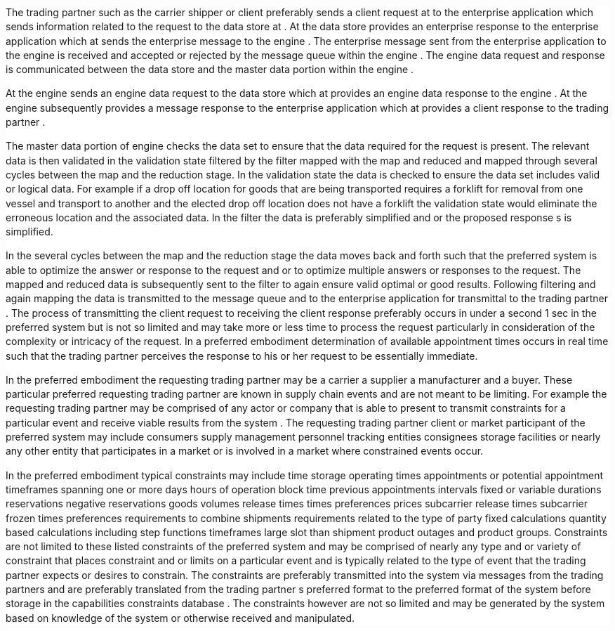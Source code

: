 The trading partner such as the carrier shipper or client preferably sends a client request at to the enterprise application which sends information related to the request to the data store at . At the data store provides an enterprise response to the enterprise application which at sends the enterprise message to the engine . The enterprise message sent from the enterprise application to the engine is received and accepted or rejected by the message queue within the engine . The engine data request and response is communicated between the data store and the master data portion within the engine .

At the engine sends an engine data request to the data store which at provides an engine data response to the engine . At the engine subsequently provides a message response to the enterprise application which at provides a client response to the trading partner .

The master data portion of engine checks the data set to ensure that the data required for the request is present. The relevant data is then validated in the validation state filtered by the filter mapped with the map and reduced and mapped through several cycles between the map and the reduction stage. In the validation state the data is checked to ensure the data set includes valid or logical data. For example if a drop off location for goods that are being transported requires a forklift for removal from one vessel and transport to another and the elected drop off location does not have a forklift the validation state would eliminate the erroneous location and the associated data. In the filter the data is preferably simplified and or the proposed response s is simplified.

In the several cycles between the map and the reduction stage the data moves back and forth such that the preferred system is able to optimize the answer or response to the request and or to optimize multiple answers or responses to the request. The mapped and reduced data is subsequently sent to the filter to again ensure valid optimal or good results. Following filtering and again mapping the data is transmitted to the message queue and to the enterprise application for transmittal to the trading partner . The process of transmitting the client request to receiving the client response preferably occurs in under a second 1 sec in the preferred system but is not so limited and may take more or less time to process the request particularly in consideration of the complexity or intricacy of the request. In a preferred embodiment determination of available appointment times occurs in real time such that the trading partner perceives the response to his or her request to be essentially immediate.

In the preferred embodiment the requesting trading partner may be a carrier a supplier a manufacturer and a buyer. These particular preferred requesting trading partner are known in supply chain events and are not meant to be limiting. For example the requesting trading partner may be comprised of any actor or company that is able to present to transmit constraints for a particular event and receive viable results from the system . The requesting trading partner client or market participant of the preferred system may include consumers supply management personnel tracking entities consignees storage facilities or nearly any other entity that participates in a market or is involved in a market where constrained events occur.

In the preferred embodiment typical constraints may include time storage operating times appointments or potential appointment timeframes spanning one or more days hours of operation block time previous appointments intervals fixed or variable durations reservations negative reservations goods volumes release times times preferences prices subcarrier release times subcarrier frozen times preferences requirements to combine shipments requirements related to the type of party fixed calculations quantity based calculations including step functions timeframes large slot than shipment product outages and product groups. Constraints are not limited to these listed constraints of the preferred system and may be comprised of nearly any type and or variety of constraint that places constraint and or limits on a particular event and is typically related to the type of event that the trading partner expects or desires to constrain. The constraints are preferably transmitted into the system via messages from the trading partners and are preferably translated from the trading partner s preferred format to the preferred format of the system before storage in the capabilities constraints database . The constraints however are not so limited and may be generated by the system based on knowledge of the system or otherwise received and manipulated.
